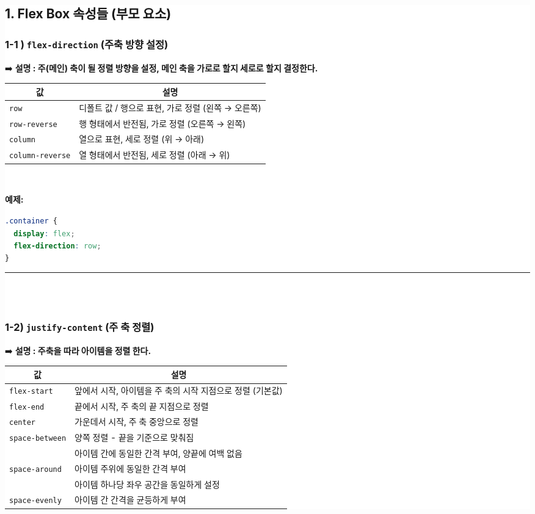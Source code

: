 

## 1. Flex Box 속성들 (부모 요소)

### 1-1 ) `flex-direction` (주축 방향 설정)

➡️ **설명 : 주(메인) 축이 될 정렬 방향을 설정, 메인 축을 가로로 할지 세로로 할지 결정한다.**

| 값               | 설명                                                         |
|------------------|--------------------------------------------------------------|
| `row`            | 디폴트 값 / 행으로 표현, 가로 정렬 (왼쪽 → 오른쪽)          |
| `row-reverse`    | 행 형태에서 반전됨, 가로 정렬 (오른쪽 → 왼쪽)               |
| `column`         | 열으로 표현, 세로 정렬 (위 → 아래)                          |
| `column-reverse` | 열 형태에서 반전됨, 세로 정렬 (아래 → 위)                   |


<br>

**예제:**

```css
.container {
  display: flex;
  flex-direction: row;
}

```

---

<br>
<br>

### 1-2) `justify-content` (주 축 정렬)

➡️ **설명 : 주축을 따라 아이템을 정렬 한다.**

| 값               | 설명                                                                                   |
|------------------|----------------------------------------------------------------------------------------|
| `flex-start`     | 앞에서 시작, 아이템을 주 축의 시작 지점으로 정렬 (기본값)                              |
| `flex-end`       | 끝에서 시작, 주 축의 끝 지점으로 정렬                                                  |
| `center`         | 가운데서 시작, 주 축 중앙으로 정렬                                                     |
| `space-between`  | 양쪽 정렬 - 끝을 기준으로 맞춰짐                                                      |
|                  | 아이템 간에 동일한 간격 부여, 양끝에 여백 없음                                         |
| `space-around`   | 아이템 주위에 동일한 간격 부여                                                         |
|                  | 아이템 하나당 좌우 공간을 동일하게 설정                                                |
| `space-evenly`   | 아이템 간 간격을 균등하게 부여                                                        |

